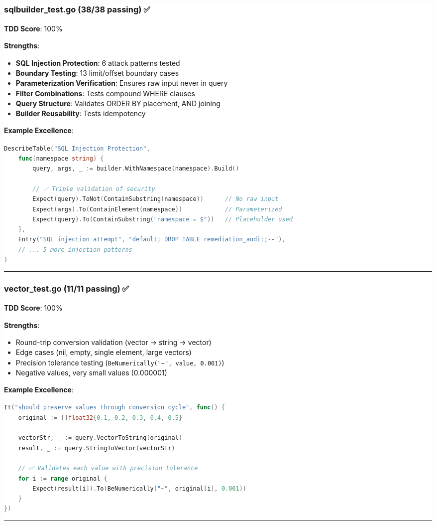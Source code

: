 ### **sqlbuilder_test.go** (38/38 passing) ✅
**TDD Score**: 100%

**Strengths**:
- **SQL Injection Protection**: 6 attack patterns tested
- **Boundary Testing**: 13 limit/offset boundary cases
- **Parameterization Verification**: Ensures raw input never in query
- **Filter Combinations**: Tests compound WHERE clauses
- **Query Structure**: Validates ORDER BY placement, AND joining
- **Builder Reusability**: Tests idempotency

**Example Excellence**:
```go
DescribeTable("SQL Injection Protection",
    func(namespace string) {
        query, args, _ := builder.WithNamespace(namespace).Build()

        // ✅ Triple validation of security
        Expect(query).ToNot(ContainSubstring(namespace))      // No raw input
        Expect(args).To(ContainElement(namespace))            // Parameterized
        Expect(query).To(ContainSubstring("namespace = $"))   // Placeholder used
    },
    Entry("SQL injection attempt", "default; DROP TABLE remediation_audit;--"),
    // ... 5 more injection patterns
)
```

---

### **vector_test.go** (11/11 passing) ✅
**TDD Score**: 100%

**Strengths**:
- Round-trip conversion validation (vector → string → vector)
- Edge cases (nil, empty, single element, large vectors)
- Precision tolerance testing (`BeNumerically("~", value, 0.001)`)
- Negative values, very small values (0.000001)

**Example Excellence**:
```go
It("should preserve values through conversion cycle", func() {
    original := []float32{0.1, 0.2, 0.3, 0.4, 0.5}

    vectorStr, _ := query.VectorToString(original)
    result, _ := query.StringToVector(vectorStr)

    // ✅ Validates each value with precision tolerance
    for i := range original {
        Expect(result[i]).To(BeNumerically("~", original[i], 0.001))
    }
})
```

---
